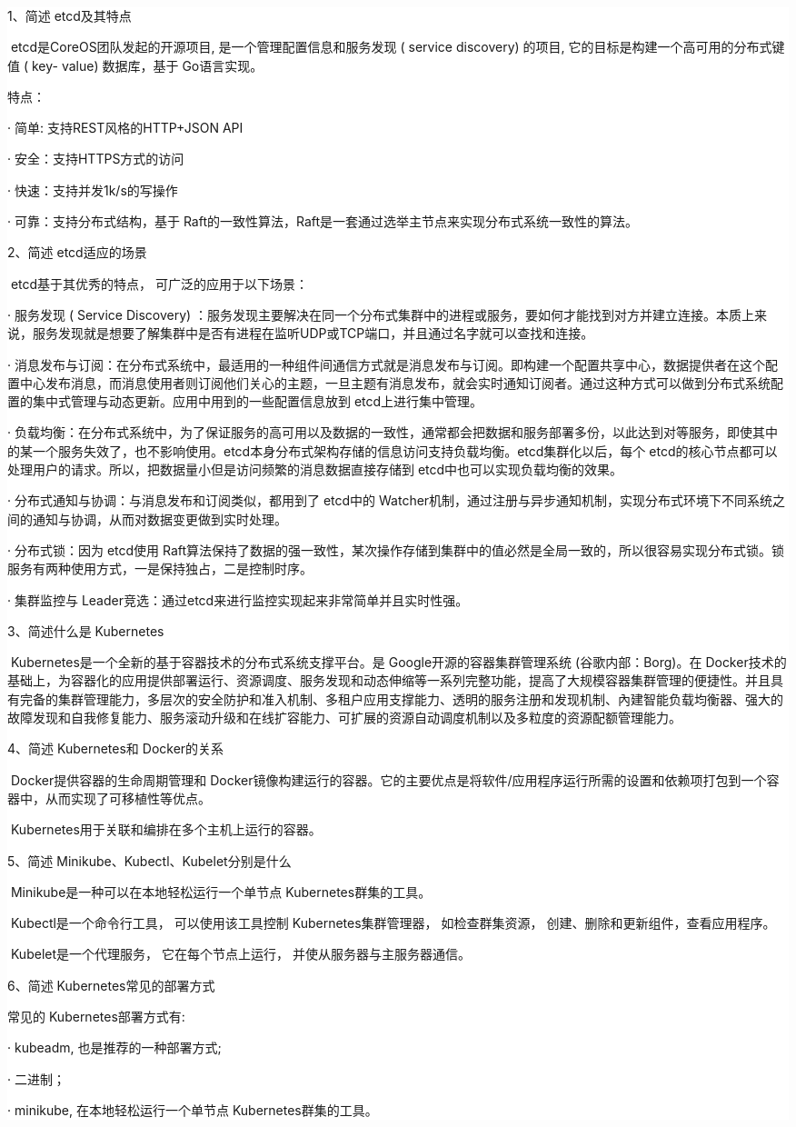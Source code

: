 1、简述 etcd及其特点

 etcd是CoreOS团队发起的开源项目, 是一个管理配置信息和服务发现 ( service discovery) 的项目, 它的目标是构建一个高可用的分布式键值 ( key- value) 数据库，基于 Go语言实现。

特点：

· 简单: 支持REST风格的HTTP+JSON API

· 安全：支持HTTPS方式的访问

· 快速：支持并发1k/s的写操作

· 可靠：支持分布式结构，基于 Raft的一致性算法，Raft是一套通过选举主节点来实现分布式系统一致性的算法。

2、简述 etcd适应的场景

 etcd基于其优秀的特点， 可广泛的应用于以下场景：

· 服务发现 ( Service Discovery) ：服务发现主要解决在同一个分布式集群中的进程或服务，要如何才能找到对方并建立连接。本质上来说，服务发现就是想要了解集群中是否有进程在监听UDP或TCP端口，并且通过名字就可以查找和连接。

· 消息发布与订阅：在分布式系统中，最适用的一种组件间通信方式就是消息发布与订阅。即构建一个配置共享中心，数据提供者在这个配置中心发布消息，而消息使用者则订阅他们关心的主题，一旦主题有消息发布，就会实时通知订阅者。通过这种方式可以做到分布式系统配置的集中式管理与动态更新。应用中用到的一些配置信息放到 etcd上进行集中管理。

· 负载均衡：在分布式系统中，为了保证服务的高可用以及数据的一致性，通常都会把数据和服务部署多份，以此达到对等服务，即使其中的某一个服务失效了，也不影响使用。etcd本身分布式架构存储的信息访问支持负载均衡。etcd集群化以后，每个 etcd的核心节点都可以处理用户的请求。所以，把数据量小但是访问频繁的消息数据直接存储到 etcd中也可以实现负载均衡的效果。

· 分布式通知与协调：与消息发布和订阅类似，都用到了 etcd中的 Watcher机制，通过注册与异步通知机制，实现分布式环境下不同系统之间的通知与协调，从而对数据变更做到实时处理。

· 分布式锁：因为 etcd使用 Raft算法保持了数据的强一致性，某次操作存储到集群中的值必然是全局一致的，所以很容易实现分布式锁。锁服务有两种使用方式，一是保持独占，二是控制时序。

· 集群监控与 Leader竞选：通过etcd来进行监控实现起来非常简单并且实时性强。

  

3、简述什么是 Kubernetes

 Kubernetes是一个全新的基于容器技术的分布式系统支撑平台。是 Google开源的容器集群管理系统 (谷歌内部：Borg)。在 Docker技术的基础上，为容器化的应用提供部署运行、资源调度、服务发现和动态伸缩等一系列完整功能，提高了大规模容器集群管理的便捷性。并且具有完备的集群管理能力，多层次的安全防护和准入机制、多租户应用支撑能力、透明的服务注册和发现机制、內建智能负载均衡器、强大的故障发现和自我修复能力、服务滚动升级和在线扩容能力、可扩展的资源自动调度机制以及多粒度的资源配额管理能力。

4、简述 Kubernetes和 Docker的关系

 Docker提供容器的生命周期管理和 Docker镜像构建运行的容器。它的主要优点是将软件/应用程序运行所需的设置和依赖项打包到一个容器中，从而实现了可移植性等优点。

 Kubernetes用于关联和编排在多个主机上运行的容器。

5、简述 Minikube、Kubectl、Kubelet分别是什么

 Minikube是一种可以在本地轻松运行一个单节点 Kubernetes群集的工具。

 Kubectl是一个命令行工具， 可以使用该工具控制 Kubernetes集群管理器， 如检查群集资源， 创建、删除和更新组件，查看应用程序。

 Kubelet是一个代理服务， 它在每个节点上运行， 并使从服务器与主服务器通信。

6、简述 Kubernetes常见的部署方式

常见的 Kubernetes部署方式有:

· kubeadm, 也是推荐的一种部署方式;

· 二进制；

· minikube, 在本地轻松运行一个单节点 Kubernetes群集的工具。
